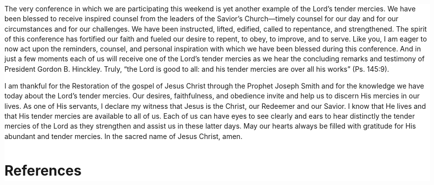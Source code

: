 The very conference in which we are participating this weekend is yet another example of the Lord’s tender mercies. We have been blessed to receive inspired counsel from the leaders of the Savior’s Church—timely counsel for our day and for our circumstances and for our challenges. We have been instructed, lifted, edified, called to repentance, and strengthened. The spirit of this conference has fortified our faith and fueled our desire to repent, to obey, to improve, and to serve. Like you, I am eager to now act upon the reminders, counsel, and personal inspiration with which we have been blessed during this conference. And in just a few moments each of us will receive one of the Lord’s tender mercies as we hear the concluding remarks and testimony of President Gordon B. Hinckley. Truly, “the Lord is good to all: and his tender mercies are over all his works” (Ps. 145:9).

I am thankful for the Restoration of the gospel of Jesus Christ through the Prophet Joseph Smith and for the knowledge we have today about the Lord’s tender mercies. Our desires, faithfulness, and obedience invite and help us to discern His mercies in our lives. As one of His servants, I declare my witness that Jesus is the Christ, our Redeemer and our Savior. I know that He lives and that His tender mercies are available to all of us. Each of us can have eyes to see clearly and ears to hear distinctly the tender mercies of the Lord as they strengthen and assist us in these latter days. May our hearts always be filled with gratitude for His abundant and tender mercies. In the sacred name of Jesus Christ, amen.

# References
